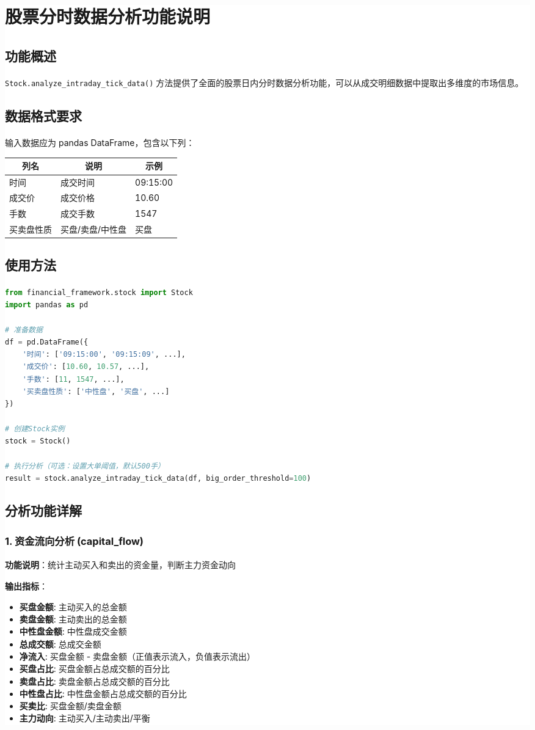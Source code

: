 # 股票分时数据分析功能说明

## 功能概述

`Stock.analyze_intraday_tick_data()` 方法提供了全面的股票日内分时数据分析功能，可以从成交明细数据中提取出多维度的市场信息。

## 数据格式要求

输入数据应为 pandas DataFrame，包含以下列：

| 列名 | 说明 | 示例 |
|------|------|------|
| 时间 | 成交时间 | 09:15:00 |
| 成交价 | 成交价格 | 10.60 |
| 手数 | 成交手数 | 1547 |
| 买卖盘性质 | 买盘/卖盘/中性盘 | 买盘 |

## 使用方法

```python
from financial_framework.stock import Stock
import pandas as pd

# 准备数据
df = pd.DataFrame({
    '时间': ['09:15:00', '09:15:09', ...],
    '成交价': [10.60, 10.57, ...],
    '手数': [11, 1547, ...],
    '买卖盘性质': ['中性盘', '买盘', ...]
})

# 创建Stock实例
stock = Stock()

# 执行分析（可选：设置大单阈值，默认500手）
result = stock.analyze_intraday_tick_data(df, big_order_threshold=100)
```

## 分析功能详解

### 1. 资金流向分析 (capital_flow)

**功能说明**：统计主动买入和卖出的资金量，判断主力资金动向

**输出指标**：
- **买盘金额**: 主动买入的总金额
- **卖盘金额**: 主动卖出的总金额
- **中性盘金额**: 中性盘成交金额
- **总成交额**: 总成交金额
- **净流入**: 买盘金额 - 卖盘金额（正值表示流入，负值表示流出）
- **买盘占比**: 买盘金额占总成交额的百分比
- **卖盘占比**: 卖盘金额占总成交额的百分比
- **中性盘占比**: 中性盘金额占总成交额的百分比
- **买卖比**: 买盘金额/卖盘金额
- **主力动向**: 主动买入/主动卖出/平衡
